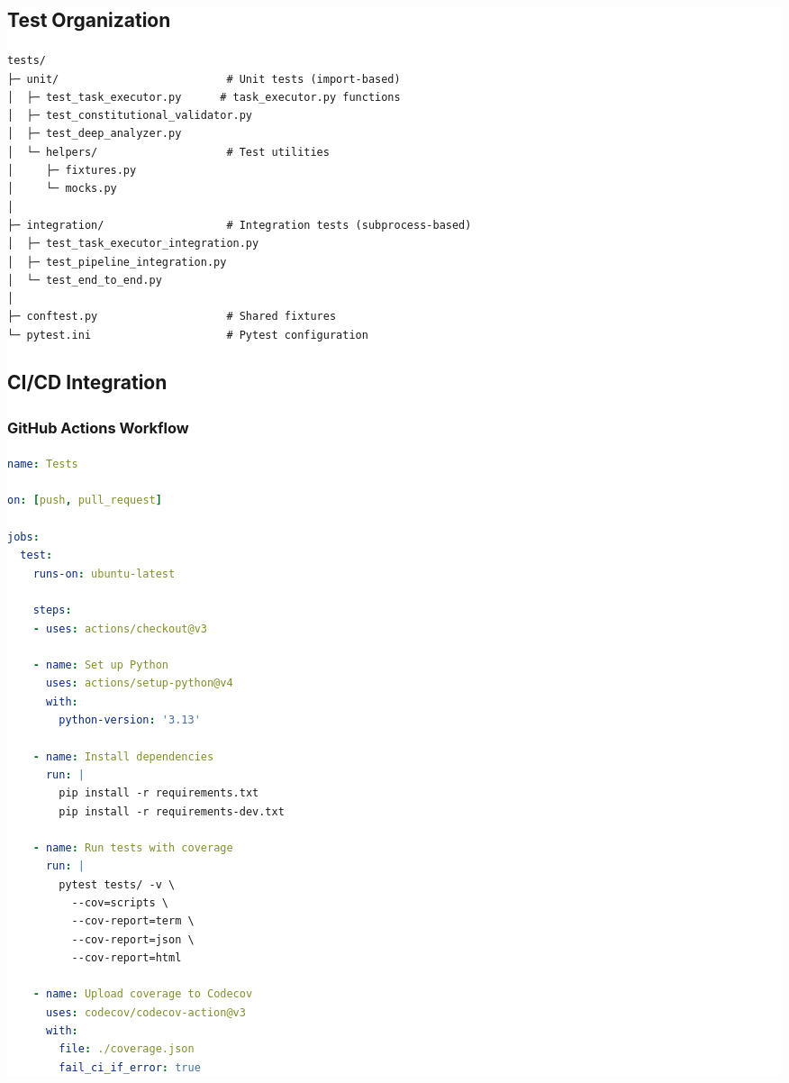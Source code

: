 ## Test Organization

```
tests/
├─ unit/                          # Unit tests (import-based)
│  ├─ test_task_executor.py      # task_executor.py functions
│  ├─ test_constitutional_validator.py
│  ├─ test_deep_analyzer.py
│  └─ helpers/                    # Test utilities
│     ├─ fixtures.py
│     └─ mocks.py
│
├─ integration/                   # Integration tests (subprocess-based)
│  ├─ test_task_executor_integration.py
│  ├─ test_pipeline_integration.py
│  └─ test_end_to_end.py
│
├─ conftest.py                    # Shared fixtures
└─ pytest.ini                     # Pytest configuration
```

## CI/CD Integration

### GitHub Actions Workflow
```yaml
name: Tests

on: [push, pull_request]

jobs:
  test:
    runs-on: ubuntu-latest

    steps:
    - uses: actions/checkout@v3

    - name: Set up Python
      uses: actions/setup-python@v4
      with:
        python-version: '3.13'

    - name: Install dependencies
      run: |
        pip install -r requirements.txt
        pip install -r requirements-dev.txt

    - name: Run tests with coverage
      run: |
        pytest tests/ -v \
          --cov=scripts \
          --cov-report=term \
          --cov-report=json \
          --cov-report=html

    - name: Upload coverage to Codecov
      uses: codecov/codecov-action@v3
      with:
        file: ./coverage.json
        fail_ci_if_error: true
```
